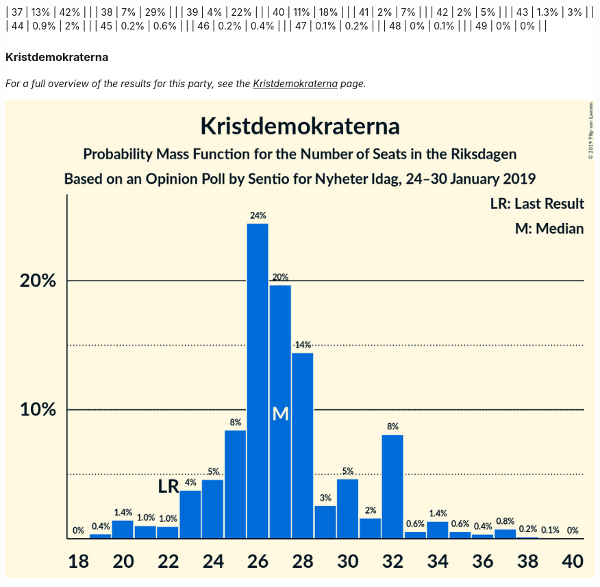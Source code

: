 | 37 | 13% | 42% |  |
| 38 | 7% | 29% |  |
| 39 | 4% | 22% |  |
| 40 | 11% | 18% |  |
| 41 | 2% | 7% |  |
| 42 | 2% | 5% |  |
| 43 | 1.3% | 3% |  |
| 44 | 0.9% | 2% |  |
| 45 | 0.2% | 0.6% |  |
| 46 | 0.2% | 0.4% |  |
| 47 | 0.1% | 0.2% |  |
| 48 | 0% | 0.1% |  |
| 49 | 0% | 0% |  |

### Kristdemokraterna

*For a full overview of the results for this party, see the [Kristdemokraterna](party-kristdemokraterna.html) page.*

![Graph with seats probability mass function not yet produced](2019-01-30-Sentio-seats-pmf-kristdemokraterna.png "Seats Probability Mass Function")